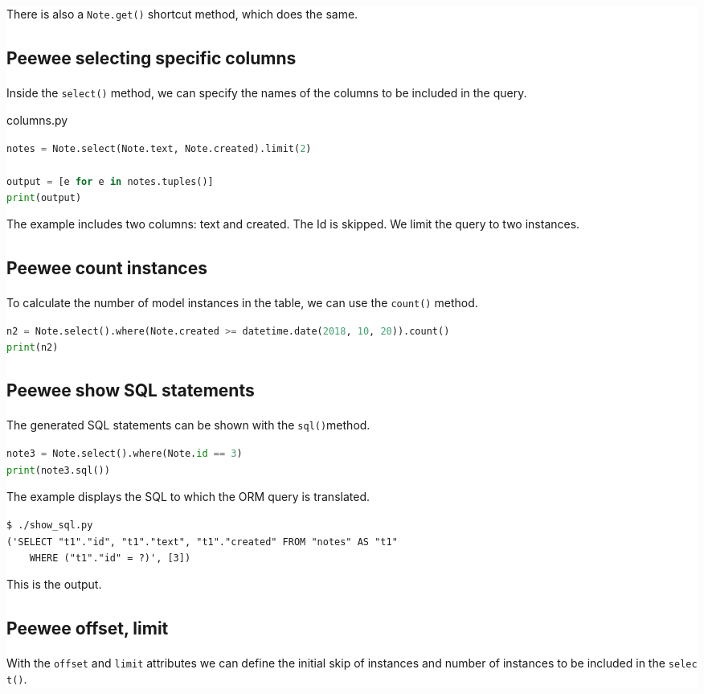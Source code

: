 There is also a `Note.get()` shortcut method, which does the same.



## Peewee selecting specific columns

Inside the `select()` method, we can specify the names of the columns to be included in the query.

columns.py

```py
notes = Note.select(Note.text, Note.created).limit(2)

output = [e for e in notes.tuples()]
print(output)

```

The example includes two columns: text and created. The Id is skipped. We limit the query to two instances.


## Peewee count instances

To calculate the number of model instances in the table, we can use the `count()` method.

```py
n2 = Note.select().where(Note.created >= datetime.date(2018, 10, 20)).count()
print(n2)

```

## Peewee show SQL statements

The generated SQL statements can be shown with the `sql()`method.

```py
note3 = Note.select().where(Note.id == 3)
print(note3.sql())

```

The example displays the SQL to which the ORM query is translated.

```
$ ./show_sql.py
('SELECT "t1"."id", "t1"."text", "t1"."created" FROM "notes" AS "t1"
    WHERE ("t1"."id" = ?)', [3])

```

This is the output.

## Peewee offset, limit

With the `offset` and `limit` attributes we can define the initial skip of instances and number of instances to be included in the `select()`.
